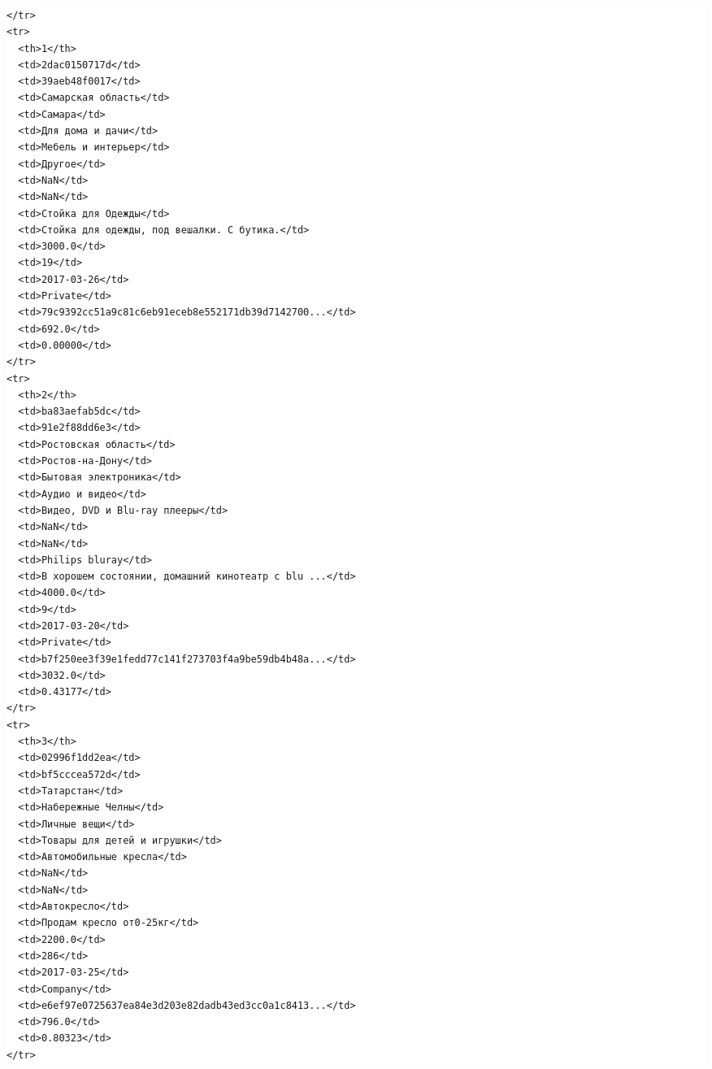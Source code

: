     </tr>
    <tr>
      <th>1</th>
      <td>2dac0150717d</td>
      <td>39aeb48f0017</td>
      <td>Самарская область</td>
      <td>Самара</td>
      <td>Для дома и дачи</td>
      <td>Мебель и интерьер</td>
      <td>Другое</td>
      <td>NaN</td>
      <td>NaN</td>
      <td>Стойка для Одежды</td>
      <td>Стойка для одежды, под вешалки. С бутика.</td>
      <td>3000.0</td>
      <td>19</td>
      <td>2017-03-26</td>
      <td>Private</td>
      <td>79c9392cc51a9c81c6eb91eceb8e552171db39d7142700...</td>
      <td>692.0</td>
      <td>0.00000</td>
    </tr>
    <tr>
      <th>2</th>
      <td>ba83aefab5dc</td>
      <td>91e2f88dd6e3</td>
      <td>Ростовская область</td>
      <td>Ростов-на-Дону</td>
      <td>Бытовая электроника</td>
      <td>Аудио и видео</td>
      <td>Видео, DVD и Blu-ray плееры</td>
      <td>NaN</td>
      <td>NaN</td>
      <td>Philips bluray</td>
      <td>В хорошем состоянии, домашний кинотеатр с blu ...</td>
      <td>4000.0</td>
      <td>9</td>
      <td>2017-03-20</td>
      <td>Private</td>
      <td>b7f250ee3f39e1fedd77c141f273703f4a9be59db4b48a...</td>
      <td>3032.0</td>
      <td>0.43177</td>
    </tr>
    <tr>
      <th>3</th>
      <td>02996f1dd2ea</td>
      <td>bf5cccea572d</td>
      <td>Татарстан</td>
      <td>Набережные Челны</td>
      <td>Личные вещи</td>
      <td>Товары для детей и игрушки</td>
      <td>Автомобильные кресла</td>
      <td>NaN</td>
      <td>NaN</td>
      <td>Автокресло</td>
      <td>Продам кресло от0-25кг</td>
      <td>2200.0</td>
      <td>286</td>
      <td>2017-03-25</td>
      <td>Company</td>
      <td>e6ef97e0725637ea84e3d203e82dadb43ed3cc0a1c8413...</td>
      <td>796.0</td>
      <td>0.80323</td>
    </tr>